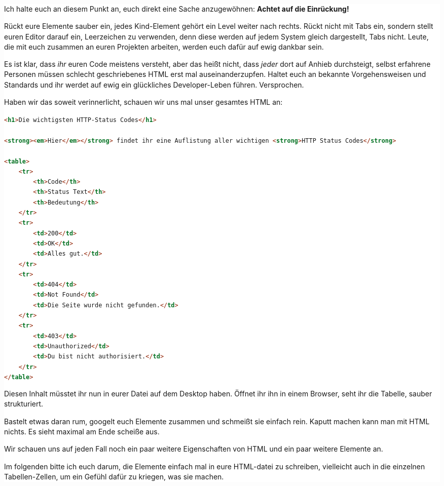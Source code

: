 Ich halte euch an diesem Punkt an, euch direkt eine Sache anzugewöhnen: **Achtet auf die Einrückung!**

Rückt eure Elemente sauber ein, jedes Kind-Element gehört ein Level weiter nach rechts. Rückt nicht mit Tabs ein, sondern stellt euren Editor darauf ein, Leerzeichen zu verwenden, denn diese werden auf jedem System gleich dargestellt, Tabs nicht. Leute, die mit euch zusammen an euren Projekten arbeiten, werden euch dafür auf ewig dankbar sein.

Es ist klar, dass _ihr_ euren Code meistens versteht, aber das heißt nicht, dass _jeder_ dort auf Anhieb durchsteigt, selbst erfahrene Personen müssen schlecht geschriebenes HTML erst mal auseinanderzupfen. Haltet euch an bekannte Vorgehensweisen und Standards und ihr werdet auf ewig ein glückliches Developer-Leben führen. Versprochen.

Haben wir das soweit verinnerlicht, schauen wir uns mal unser gesamtes HTML an:

```html
<h1>Die wichtigsten HTTP-Status Codes</h1>

<strong><em>Hier</em></strong> findet ihr eine Auflistung aller wichtigen <strong>HTTP Status Codes</strong>

<table>
	<tr>
		<th>Code</th>
		<th>Status Text</th>
		<th>Bedeutung</th>
	</tr>
	<tr>
		<td>200</td>
		<td>OK</td>
		<td>Alles gut.</td>
	</tr>
	<tr>
		<td>404</td>
		<td>Not Found</td>
		<td>Die Seite wurde nicht gefunden.</td>
	</tr>
	<tr>
		<td>403</td>
		<td>Unauthorized</td>
		<td>Du bist nicht authorisiert.</td>
	</tr>
</table>
```

Diesen Inhalt müsstet ihr nun in eurer Datei auf dem Desktop haben. Öffnet ihr ihn in einem Browser, seht ihr die Tabelle, sauber strukturiert.

Bastelt etwas daran rum, googelt euch Elemente zusammen und schmeißt sie einfach rein. Kaputt machen kann man mit HTML nichts. Es sieht maximal am Ende scheiße aus.

Wir schauen uns auf jeden Fall noch ein paar weitere Eigenschaften von HTML und ein paar weitere Elemente an.

Im folgenden bitte ich euch darum, die Elemente einfach mal in eure HTML-datei zu schreiben, vielleicht auch in die einzelnen Tabellen-Zellen, um ein Gefühl dafür zu kriegen, was sie machen.
